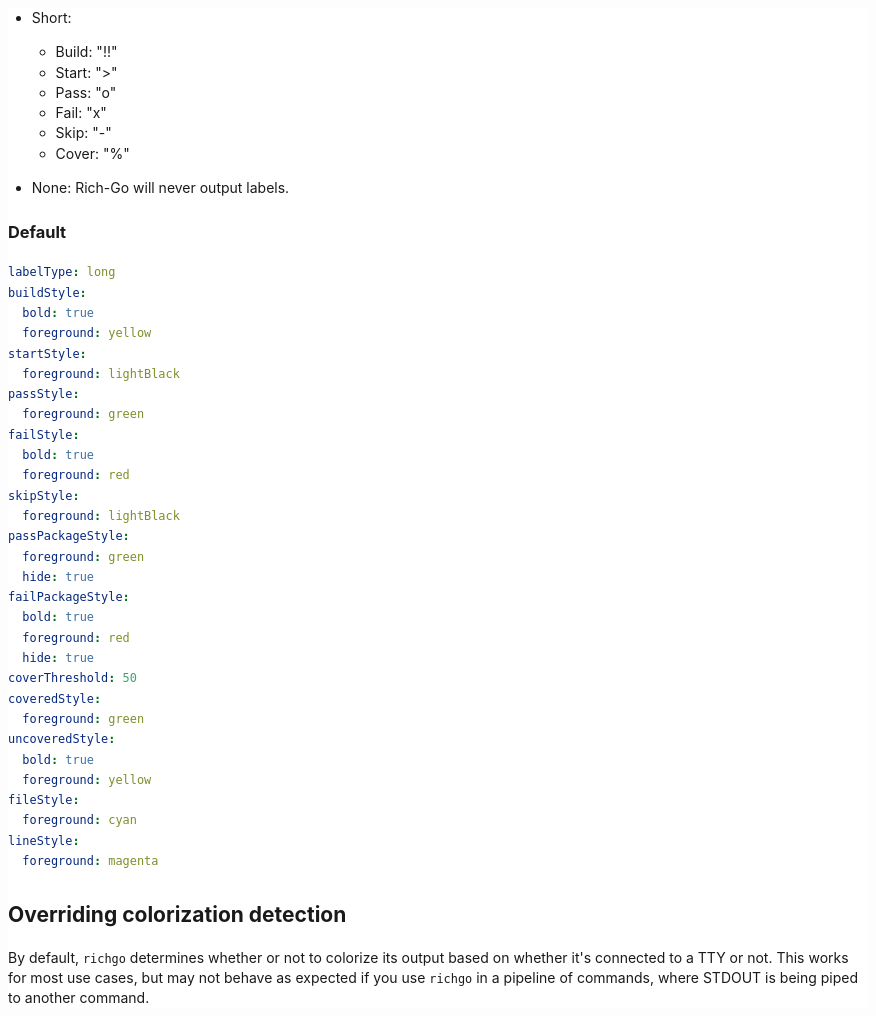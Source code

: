 * Short:
  * Build: "!!"
  * Start: ">"
  * Pass: "o"
  * Fail: "x"
  * Skip: "-"
  * Cover: "%"

* None:
  Rich-Go will never output labels.

### Default

```yaml
labelType: long
buildStyle:
  bold: true
  foreground: yellow
startStyle:
  foreground: lightBlack
passStyle:
  foreground: green
failStyle:
  bold: true
  foreground: red
skipStyle:
  foreground: lightBlack
passPackageStyle:
  foreground: green
  hide: true
failPackageStyle:
  bold: true
  foreground: red
  hide: true
coverThreshold: 50
coveredStyle:
  foreground: green
uncoveredStyle:
  bold: true
  foreground: yellow
fileStyle:
  foreground: cyan
lineStyle:
  foreground: magenta
```

## Overriding colorization detection

By default, `richgo` determines whether or not to colorize its output based
on whether it's connected to a TTY or not. This works for most use cases, but
may not behave as expected if you use `richgo` in a pipeline of commands, where
STDOUT is being piped to another command.
